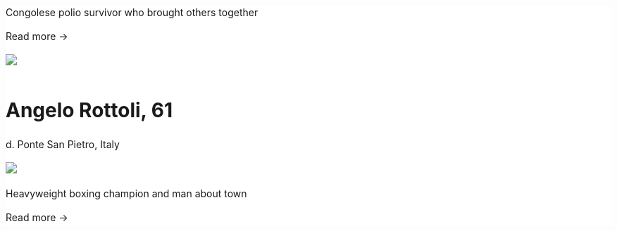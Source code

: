 </div>

<div class="g-summ">

Congolese polio survivor who brought others together

</div>

<span class="g-read-more"> Read more →
</span>

</div>

</div>

<div id="angelo-rottoli" class="g-obit story">

[](https://www.nytimes.com/2020/06/03/obituaries/angelo-rottoli-dead-coronavirus.html)

<div class="g-desktop-image">

<div class="g-image g-asset-inner">

![](https://static01.nyt.com/packages/flash/multimedia/ICONS/transparent.png)

</div>

</div>

<div class="g-desktop-flex-wrapper-text">

# Angelo Rottoli, <span class="g-age">61</span>

<div class="g-meta">

<span class="g-loc">d. Ponte San Pietro,
Italy</span>

</div>

<div class="g-image g-asset-inner">

![](https://static01.nyt.com/packages/flash/multimedia/ICONS/transparent.png)

</div>

<div class="g-summ">

Heavyweight boxing champion and man about town

</div>

<span class="g-read-more"> Read more →
</span>

</div>

</div>

<div id="mary-j-wilson" class="g-obit story">

